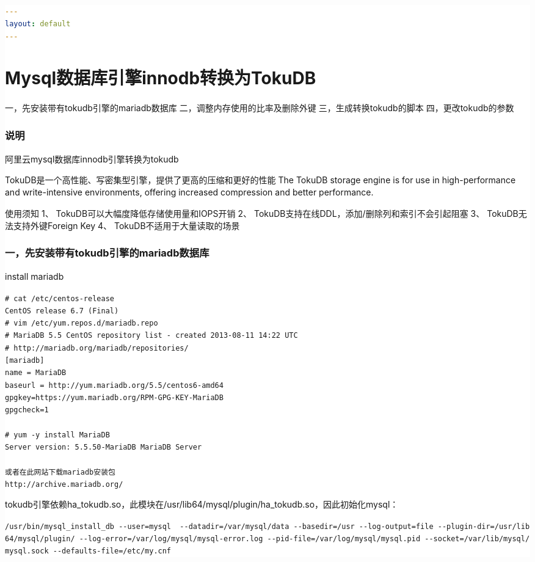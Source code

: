 ```yaml
---
layout: default
---
```


# Mysql数据库引擎innodb转换为TokuDB

一，先安装带有tokudb引擎的mariadb数据库
二，调整内存使用的比率及删除外键
三，生成转换tokudb的脚本
四，更改tokudb的参数

### 说明

阿里云mysql数据库innodb引擎转换为tokudb

TokuDB是一个高性能、写密集型引擎，提供了更高的压缩和更好的性能 The TokuDB storage engine is for use in high-performance and write-intensive environments, offering increased compression and better performance.

使用须知
1、 TokuDB可以大幅度降低存储使用量和IOPS开销
2、 TokuDB支持在线DDL，添加/删除列和索引不会引起阻塞
3、 TokuDB无法支持外键Foreign Key
4、 TokuDB不适用于大量读取的场景

### **一，先安装带有tokudb引擎的mariadb数据库**

install mariadb

```
# cat /etc/centos-release
CentOS release 6.7 (Final)
# vim /etc/yum.repos.d/mariadb.repo
# MariaDB 5.5 CentOS repository list - created 2013-08-11 14:22 UTC
# http://mariadb.org/mariadb/repositories/
[mariadb]
name = MariaDB
baseurl = http://yum.mariadb.org/5.5/centos6-amd64
gpgkey=https://yum.mariadb.org/RPM-GPG-KEY-MariaDB
gpgcheck=1
 
# yum -y install MariaDB
Server version: 5.5.50-MariaDB MariaDB Server
 
或者在此网站下载mariadb安装包
http://archive.mariadb.org/
```

tokudb引擎依赖ha_tokudb.so，此模块在/usr/lib64/mysql/plugin/ha_tokudb.so，因此初始化mysql：

```
/usr/bin/mysql_install_db --user=mysql  --datadir=/var/mysql/data --basedir=/usr --log-output=file --plugin-dir=/usr/lib64/mysql/plugin/ --log-error=/var/log/mysql/mysql-error.log --pid-file=/var/log/mysql/mysql.pid --socket=/var/lib/mysql/mysql.sock --defaults-file=/etc/my.cnf
```
